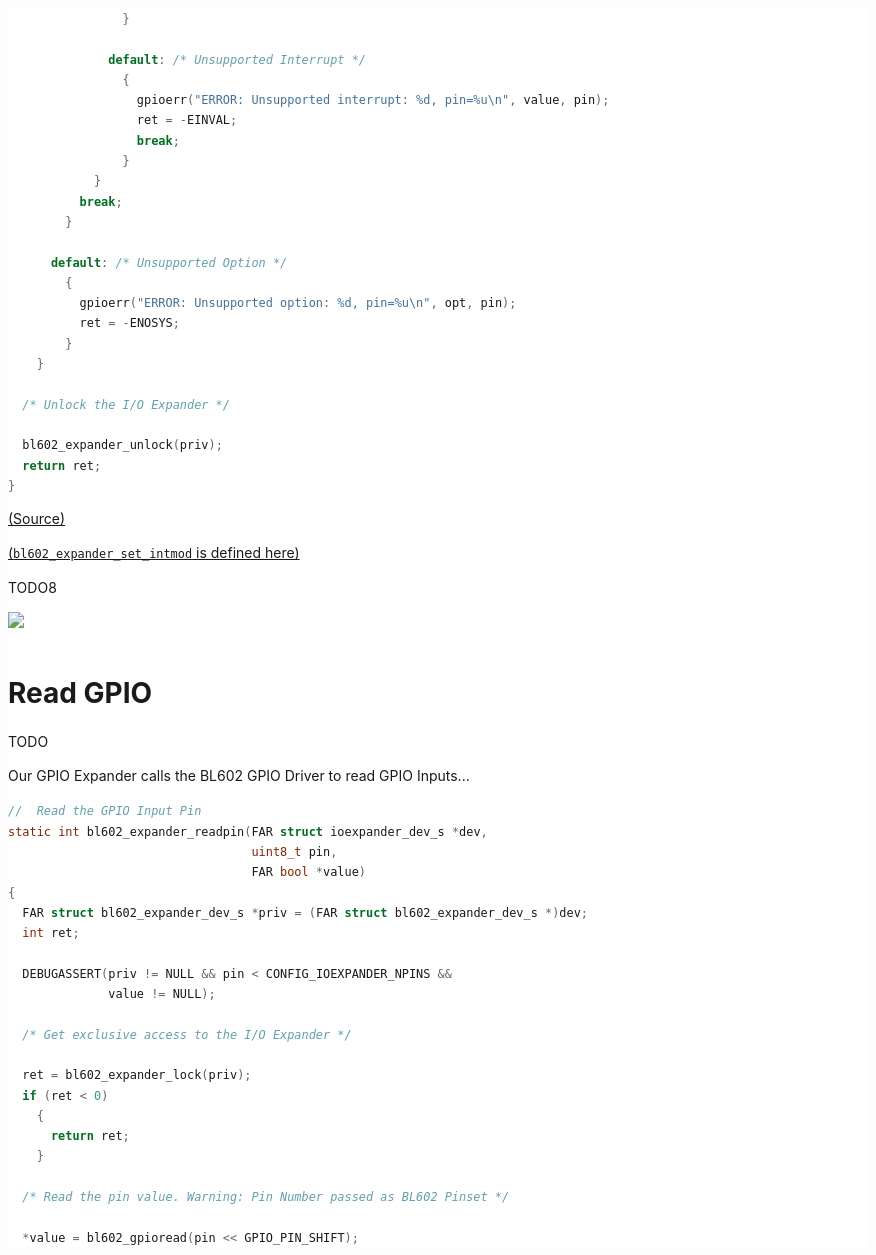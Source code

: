 ```c
                }

              default: /* Unsupported Interrupt */
                {
                  gpioerr("ERROR: Unsupported interrupt: %d, pin=%u\n", value, pin);
                  ret = -EINVAL;
                  break;
                }
            }
          break;
        }

      default: /* Unsupported Option */
        {
          gpioerr("ERROR: Unsupported option: %d, pin=%u\n", opt, pin);
          ret = -ENOSYS;
        }
    }

  /* Unlock the I/O Expander */

  bl602_expander_unlock(priv);
  return ret;
}
```

[(Source)](https://github.com/lupyuen/bl602_expander/blob/main/bl602_expander.c#L456-L548)

[(`bl602_expander_set_intmod` is defined here)](https://github.com/lupyuen/bl602_expander/blob/main/bl602_expander.c#L198-L246)

TODO8

![](https://lupyuen.github.io/images/expander-code7a.png)

# Read GPIO

TODO

Our GPIO Expander calls the BL602 GPIO Driver to read GPIO Inputs...

```c
//  Read the GPIO Input Pin
static int bl602_expander_readpin(FAR struct ioexpander_dev_s *dev, 
                                  uint8_t pin,
                                  FAR bool *value)
{
  FAR struct bl602_expander_dev_s *priv = (FAR struct bl602_expander_dev_s *)dev;
  int ret;

  DEBUGASSERT(priv != NULL && pin < CONFIG_IOEXPANDER_NPINS &&
              value != NULL);

  /* Get exclusive access to the I/O Expander */

  ret = bl602_expander_lock(priv);
  if (ret < 0)
    {
      return ret;
    }

  /* Read the pin value. Warning: Pin Number passed as BL602 Pinset */

  *value = bl602_gpioread(pin << GPIO_PIN_SHIFT);

```